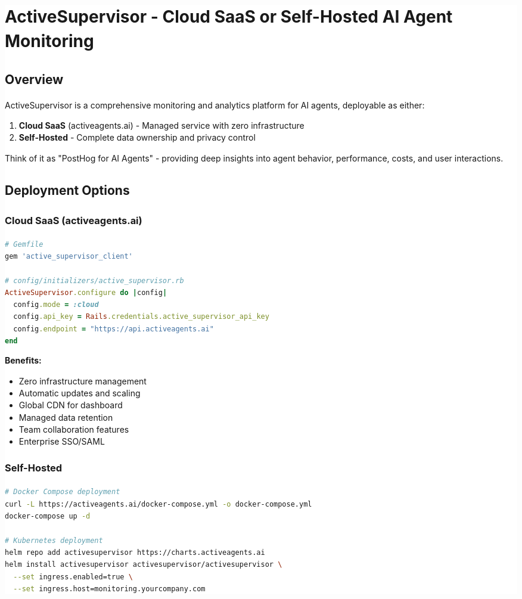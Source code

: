 # ActiveSupervisor - Cloud SaaS or Self-Hosted AI Agent Monitoring

## Overview

ActiveSupervisor is a comprehensive monitoring and analytics platform for AI agents, deployable as either:
1. **Cloud SaaS** (activeagents.ai) - Managed service with zero infrastructure
2. **Self-Hosted** - Complete data ownership and privacy control

Think of it as "PostHog for AI Agents" - providing deep insights into agent behavior, performance, costs, and user interactions.

## Deployment Options

### Cloud SaaS (activeagents.ai)

```ruby
# Gemfile
gem 'active_supervisor_client'

# config/initializers/active_supervisor.rb
ActiveSupervisor.configure do |config|
  config.mode = :cloud
  config.api_key = Rails.credentials.active_supervisor_api_key
  config.endpoint = "https://api.activeagents.ai"
end
```

**Benefits:**
- Zero infrastructure management
- Automatic updates and scaling
- Global CDN for dashboard
- Managed data retention
- Team collaboration features
- Enterprise SSO/SAML

### Self-Hosted

```bash
# Docker Compose deployment
curl -L https://activeagents.ai/docker-compose.yml -o docker-compose.yml
docker-compose up -d

# Kubernetes deployment
helm repo add activesupervisor https://charts.activeagents.ai
helm install activesupervisor activesupervisor/activesupervisor \
  --set ingress.enabled=true \
  --set ingress.host=monitoring.yourcompany.com
```
